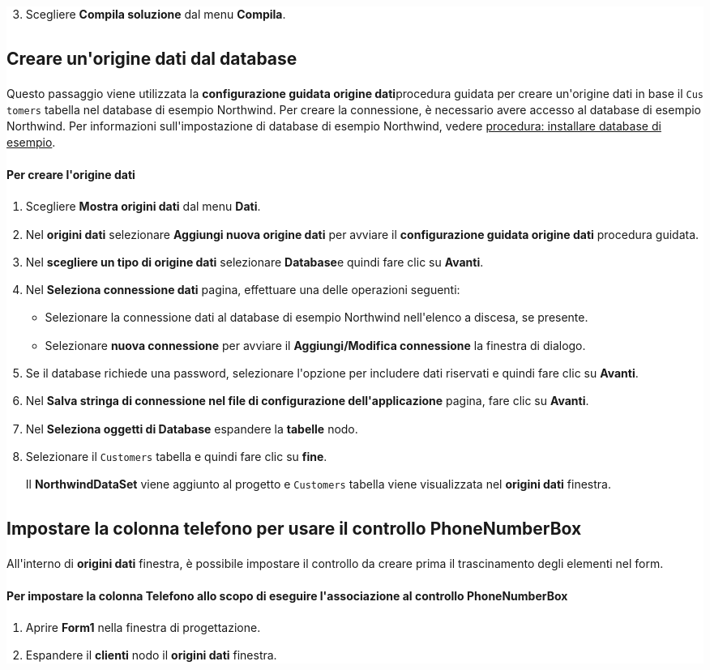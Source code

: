 3.  Scegliere **Compila soluzione** dal menu **Compila**.

## <a name="create-a-data-source-from-your-database"></a>Creare un'origine dati dal database
 Questo passaggio viene utilizzata la **configurazione guidata origine dati**procedura guidata per creare un'origine dati in base il `Customers` tabella nel database di esempio Northwind. Per creare la connessione, è necessario avere accesso al database di esempio Northwind. Per informazioni sull'impostazione di database di esempio Northwind, vedere [procedura: installare database di esempio](../data-tools/installing-database-systems-tools-and-samples.md).

#### <a name="to-create-the-data-source"></a>Per creare l'origine dati

1.  Scegliere **Mostra origini dati** dal menu **Dati**.

2.  Nel **origini dati** selezionare **Aggiungi nuova origine dati** per avviare il **configurazione guidata origine dati** procedura guidata.

3.  Nel **scegliere un tipo di origine dati** selezionare **Database**e quindi fare clic su **Avanti**.

4.  Nel **Seleziona connessione dati** pagina, effettuare una delle operazioni seguenti:

    -   Selezionare la connessione dati al database di esempio Northwind nell'elenco a discesa, se presente.

    -   Selezionare **nuova connessione** per avviare il **Aggiungi/Modifica connessione** la finestra di dialogo.

5.  Se il database richiede una password, selezionare l'opzione per includere dati riservati e quindi fare clic su **Avanti**.

6.  Nel **Salva stringa di connessione nel file di configurazione dell'applicazione** pagina, fare clic su **Avanti**.

7.  Nel **Seleziona oggetti di Database** espandere la **tabelle** nodo.

8.  Selezionare il `Customers` tabella e quindi fare clic su **fine**.

     Il **NorthwindDataSet** viene aggiunto al progetto e `Customers` tabella viene visualizzata nel **origini dati** finestra.

## <a name="set-the-phone-column-to-use-the-phonenumberbox-control"></a>Impostare la colonna telefono per usare il controllo PhoneNumberBox
 All'interno di **origini dati** finestra, è possibile impostare il controllo da creare prima il trascinamento degli elementi nel form.

#### <a name="to-set-the-phone-column-to-bind-to-the-phonenumberbox-control"></a>Per impostare la colonna Telefono allo scopo di eseguire l'associazione al controllo PhoneNumberBox

1.  Aprire **Form1** nella finestra di progettazione.

2.  Espandere il **clienti** nodo il **origini dati** finestra.
